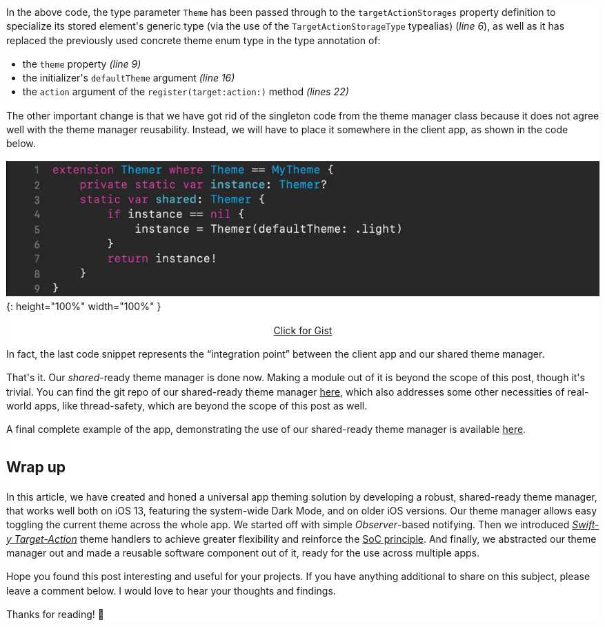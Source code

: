 In the above code, the type parameter `Theme` has been passed through to the `targetActionStorages` property definition to specialize its stored element's generic type (via the use of the `TargetActionStorageType` typealias) (*line 6*), as well as it has replaced the previously used concrete theme enum type in the type annotation of:

* the `theme` property *(line 9)*
* the initializer's `defaultTheme` argument *(line 16)*
* the `action` argument of the `register(target:action:)` method *(lines 22)*

The other important change is that we have got rid of the singleton code from the theme manager class because it does not agree well with the theme manager reusability. Instead, we will have to place it somewhere in the client app, as shown in the code below.

![](../images/2019-10-11-swift-theme-manager/17.jpg){: height="100%" width="100%" }
<p align="center"><a href="https://gist.github.com/serhiybutz/956c8362d4688160054174d02fe9a1ec" target="_blank">Click for Gist</a></p>

In fact, the last code snippet represents the “integration point” between the client app and our shared theme manager.

That's it. Our *shared*-ready theme manager is done now. Making a module out of it is beyond the scope of this post, though it's trivial. You can find the git repo of our shared-ready theme manager [here][themer], which also addresses some other necessities of real-world apps, like thread-safety, which are beyond the scope of this post as well.

A final complete example of the app, demonstrating the use of our shared-ready theme manager is available [here][demo_example_reusable].

## Wrap up

In this article, we have created and honed a universal app theming solution by developing a robust, shared-ready theme manager, that works well both on iOS 13, featuring the system-wide Dark Mode, and on older iOS versions. Our theme manager allows easy toggling the current theme across the whole app. We started off with simple *Observer*-based notifying. Then we introduced [*Swift-y Target-Action*][swift_instance_methods_are_curried_functions] theme handlers to achieve greater flexibility and reinforce the [SoC principle][SoC]. And finally, we abstracted our theme manager out and made a reusable software component out of it, ready for the use across multiple apps.

Hope you found this post interesting and useful for your projects. If you have anything additional to share on this subject, please leave a comment below. I would love to hear your thoughts and findings.

Thanks for reading! 🙂


[drains_battery_less_in_dark]: https://www.thejournal.ie/black-background-battery-power-2700675-Apr2016/
[ui_element_colors]: https://developer.apple.com/documentation/uikit/uicolor/ui_element_colors "UI Element Colors"
[custom_color_assets]: https://developer.apple.com/documentation/xcode/supporting_dark_mode_in_your_interface#2993897 "Choose Adaptive Colors for Your UI"
[custom_image_assets_for_different_appearances]: https://developer.apple.com/documentation/uikit/uiimage/providing_images_for_different_appearances "Providing Images for Different Appearances"
[implementing_dark_mode]: https://developer.apple.com/videos/play/wwdc2019/214/ "Implementing Dark Mode"
[uiappearance]: https://developer.apple.com/documentation/uikit/uiappearance "UIAppearance"
[once_in_a_lifetime]: https://developer.apple.com/documentation/uikit/uiappearance#overview
[look_and_feel]: https://en.wikipedia.org/wiki/Look_and_feel
[SSoT]: https://en.wikipedia.org/wiki/Single_source_of_truth "Single Source of Truth"
[SoC]: https://en.wikipedia.org/wiki/Separation_of_concerns "Separation of Concerns Principle"
[singleton_vs_dependency_injection]: https://enterprisecraftsmanship.com/posts/singleton-vs-dependency-injection/#_singleton_vs_dependency_injection "Singleton vs Dependency Injection"
[singleton_pattern]: https://en.wikipedia.org/wiki/Singleton_pattern "Singleton Pattern"
[observer_pattern]: https://en.wikipedia.org/wiki/Observer_pattern "Observer Pattern"
[arc]: https://docs.swift.org/swift-book/LanguageGuide/AutomaticReferenceCounting.html "Automatic Reference Counting"
[nshashtable]: https://developer.apple.com/documentation/foundation/nshashtable "NSHashTable"
[weakObjects]: https://developer.apple.com/documentation/foundation/nshashtable/1412241-weakobjects "weakObjects()"
[compatible_with_objc]: https://docs.swift.org/swift-book/LanguageGuide/Protocols.html#ID284
[objc_enum]: https://developer.apple.com/swift/blog/?id=22
[demo_example_observer]: https://github.com/serhiybutz/blog-samples/tree/master/ThemeManagerDemo-Observer "Theme Manager, Observer approach demo"
[dry]: https://en.wikipedia.org/wiki/Don%27t_repeat_yourself "Don't Repeat Yourself Principle"
[closures]: https://docs.swift.org/swift-book/LanguageGuide/Closures.html "Closures"
[target_action]: https://developer.apple.com/library/archive/documentation/General/Conceptual/Devpedia-CocoaApp/TargetAction.html "Target-Action Pattern"
[target_action_wiki]: https://en.wikipedia.org/wiki/Target–action
[capture_lists]: https://docs.swift.org/swift-book/LanguageGuide/AutomaticReferenceCounting.html#ID56 "Capture Lists"
[swift_instance_methods_are_curried_functions]: https://oleb.net/blog/2014/07/swift-instance-methods-curried-functions/ "Instance Methods are “Curried” Functions in Swift"
[type_erasure]: https://medium.com/@bobgodwinx/swift-associated-type-design-patterns-6c56c5b0a73a
[retroactive_modeling]: https://www.e-gineering.com/2019/07/31/swift-essentials-protocols/#:~:text=Protocol%20Extensions
[decl_protocol_adoption_with_extension]: https://docs.swift.org/swift-book/LanguageGuide/Protocols.html#ID278
[demo_example_swifty_target_action]: https://github.com/serhiybutz/blog-samples/tree/master/ThemeManagerDemo-SwiftyTargetAction "Theme Manager, Swifty Target-Action approach demo"
[shared_component]: https://itnext.io/how-to-easily-reuse-components-across-projects-and-repositories-fa73f8ba2a83 "How to Easily Reuse Components Across Projects and Repositories"
[abstract_protocols]: http://www.russbishop.net/swift-associated-types
[themer]: https://github.com/serhiybutz/Themer "Themer"
[demo_example_reusable]: https://github.com/serhiybutz/blog-samples/tree/master/ThemeManagerDemo-Reusable "Theme Manager, Reusable Swifty Target-Action approach demo"
[modular_programming]: https://en.wikipedia.org/wiki/Modular_programming